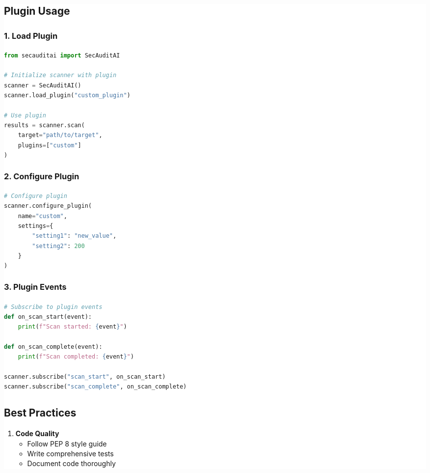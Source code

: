 ## Plugin Usage

### 1. Load Plugin

```python
from secauditai import SecAuditAI

# Initialize scanner with plugin
scanner = SecAuditAI()
scanner.load_plugin("custom_plugin")

# Use plugin
results = scanner.scan(
    target="path/to/target",
    plugins=["custom"]
)
```

### 2. Configure Plugin

```python
# Configure plugin
scanner.configure_plugin(
    name="custom",
    settings={
        "setting1": "new_value",
        "setting2": 200
    }
)
```

### 3. Plugin Events

```python
# Subscribe to plugin events
def on_scan_start(event):
    print(f"Scan started: {event}")

def on_scan_complete(event):
    print(f"Scan completed: {event}")

scanner.subscribe("scan_start", on_scan_start)
scanner.subscribe("scan_complete", on_scan_complete)
```

## Best Practices

1. **Code Quality**
   - Follow PEP 8 style guide
   - Write comprehensive tests
   - Document code thoroughly
